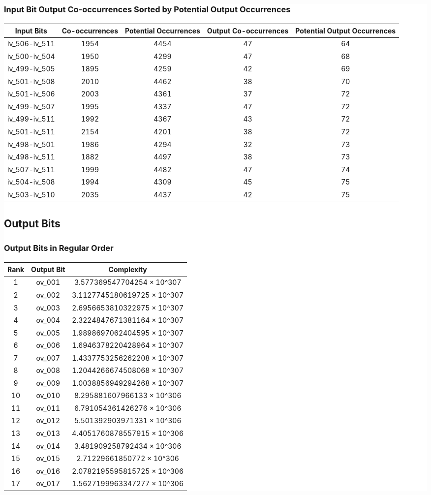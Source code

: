 ### Input Bit Output Co-occurrences Sorted by Potential Output Occurrences

| Input Bits | Co-occurrences | Potential Occurrences | Output Co-occurrences | Potential Output Occurrences |
|:----------:|:--------------:|:---------------------:|:---------------------:|:----------------------------:|
| iv_506-iv_511 | 1954 | 4454 | 47 | 64 |
| iv_500-iv_504 | 1950 | 4299 | 47 | 68 |
| iv_499-iv_505 | 1895 | 4259 | 42 | 69 |
| iv_501-iv_508 | 2010 | 4462 | 38 | 70 |
| iv_501-iv_506 | 2003 | 4361 | 37 | 72 |
| iv_499-iv_507 | 1995 | 4337 | 47 | 72 |
| iv_499-iv_511 | 1992 | 4367 | 43 | 72 |
| iv_501-iv_511 | 2154 | 4201 | 38 | 72 |
| iv_498-iv_501 | 1986 | 4294 | 32 | 73 |
| iv_498-iv_511 | 1882 | 4497 | 38 | 73 |
| iv_507-iv_511 | 1999 | 4482 | 47 | 74 |
| iv_504-iv_508 | 1994 | 4309 | 45 | 75 |
| iv_503-iv_510 | 2035 | 4437 | 42 | 75 |

## Output Bits

### Output Bits in Regular Order

| Rank | Output Bit | Complexity |
|:----:|:----------:|:----------:|
| 1 | ov_001 | 3.577369547704254 × 10^307 |
| 2 | ov_002 | 3.1127745180619725 × 10^307 |
| 3 | ov_003 | 2.6956653810322975 × 10^307 |
| 4 | ov_004 | 2.3224847671381164 × 10^307 |
| 5 | ov_005 | 1.9898697062404595 × 10^307 |
| 6 | ov_006 | 1.6946378220428964 × 10^307 |
| 7 | ov_007 | 1.4337753256262208 × 10^307 |
| 8 | ov_008 | 1.2044266674508068 × 10^307 |
| 9 | ov_009 | 1.0038856949294268 × 10^307 |
| 10 | ov_010 | 8.295881607966133 × 10^306 |
| 11 | ov_011 | 6.791054361426276 × 10^306 |
| 12 | ov_012 | 5.501392903971331 × 10^306 |
| 13 | ov_013 | 4.4051760878557915 × 10^306 |
| 14 | ov_014 | 3.481909258792434 × 10^306 |
| 15 | ov_015 | 2.71229661850772 × 10^306 |
| 16 | ov_016 | 2.0782195595815725 × 10^306 |
| 17 | ov_017 | 1.5627199963347277 × 10^306 |